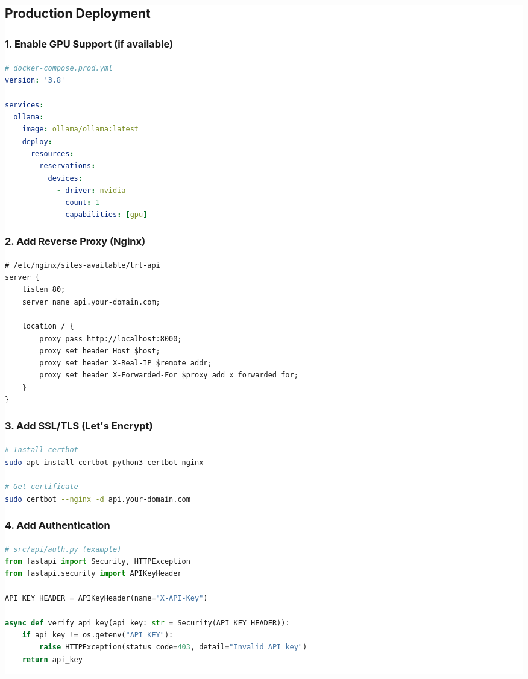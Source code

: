 
## Production Deployment

### 1. Enable GPU Support (if available)

```yaml
# docker-compose.prod.yml
version: '3.8'

services:
  ollama:
    image: ollama/ollama:latest
    deploy:
      resources:
        reservations:
          devices:
            - driver: nvidia
              count: 1
              capabilities: [gpu]
```

### 2. Add Reverse Proxy (Nginx)

```nginx
# /etc/nginx/sites-available/trt-api
server {
    listen 80;
    server_name api.your-domain.com;

    location / {
        proxy_pass http://localhost:8000;
        proxy_set_header Host $host;
        proxy_set_header X-Real-IP $remote_addr;
        proxy_set_header X-Forwarded-For $proxy_add_x_forwarded_for;
    }
}
```

### 3. Add SSL/TLS (Let's Encrypt)

```bash
# Install certbot
sudo apt install certbot python3-certbot-nginx

# Get certificate
sudo certbot --nginx -d api.your-domain.com
```

### 4. Add Authentication

```python
# src/api/auth.py (example)
from fastapi import Security, HTTPException
from fastapi.security import APIKeyHeader

API_KEY_HEADER = APIKeyHeader(name="X-API-Key")

async def verify_api_key(api_key: str = Security(API_KEY_HEADER)):
    if api_key != os.getenv("API_KEY"):
        raise HTTPException(status_code=403, detail="Invalid API key")
    return api_key
```

---